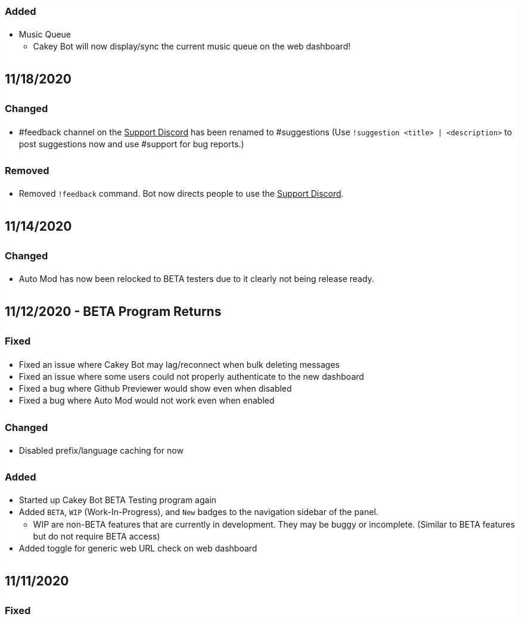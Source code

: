 ### Added

* Music Queue
  * Cakey Bot will now display/sync the current music queue on the web dashboard!

## 11/18/2020

### Changed

* \#feedback channel on the [Support Discord](https://discord.gg/Y3VdQAD) has been renamed to \#suggestions \(Use `!suggestion <title> | <description>` to post suggestions now and use \#support for bug reports.\)

### Removed

* Removed `!feedback` command. Bot now directs people to use the [Support Discord](https://discord.gg/Y3VdQAD).

## 11/14/2020

### Changed

* Auto Mod has now been relocked to BETA testers due to it clearly not being release ready.

## 11/12/2020 - BETA Program Returns

### Fixed

* Fixed an issue where Cakey Bot may lag/reconnect when bulk deleting messages
* Fixed an issue where some users could not properly authenticate to the new dashboard
* Fixed a bug where Github Previewer would show even when disabled
* Fixed a bug where Auto Mod would not work even when enabled

### Changed

* Disabled prefix/language caching for now

### Added

* Started up Cakey Bot BETA Testing program again
* Added `BETA`, `WIP` \(Work-In-Progress\), and `New` badges to the navigation sidebar of the panel.
  * WIP are non-BETA features that are currently in development. They may be buggy or incomplete. \(Similar to BETA features but do not require BETA access\)
* Added toggle for generic web URL check on web dashboard

## 11/11/2020

### Fixed
